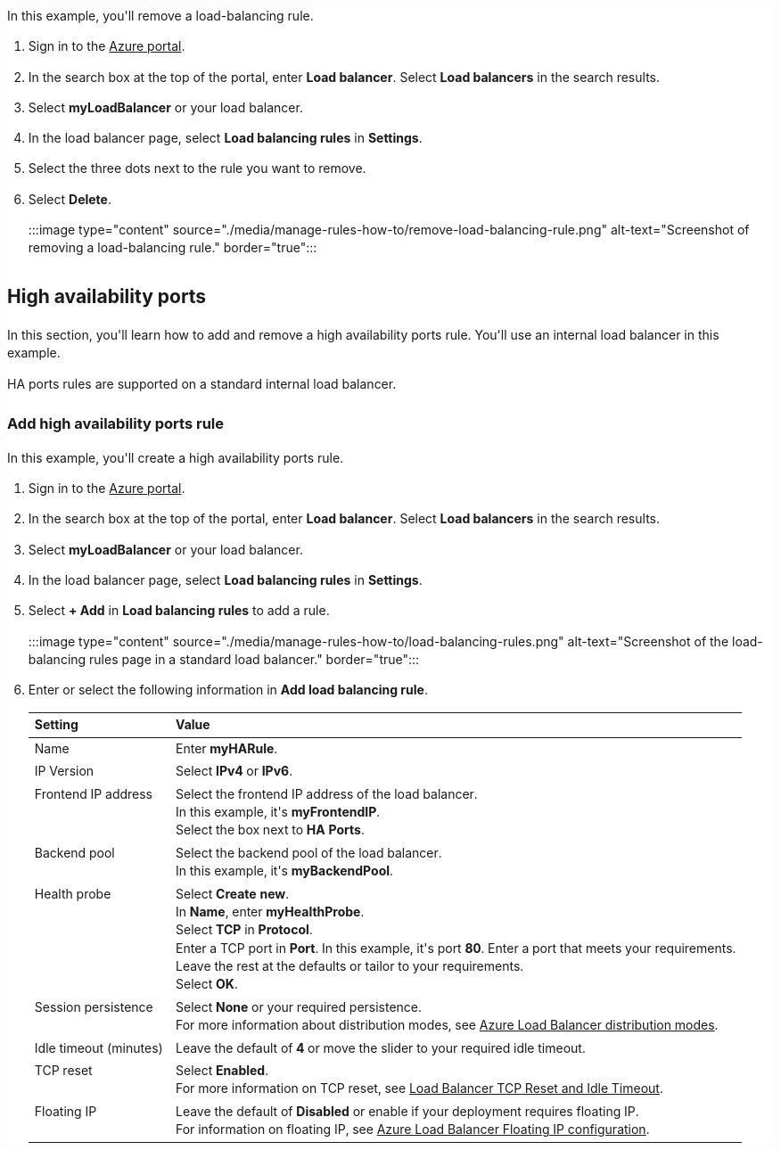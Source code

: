 In this example, you'll remove a load-balancing rule.

1. Sign in to the [Azure portal](https://portal.azure.com).

2. In the search box at the top of the portal, enter **Load balancer**. Select **Load balancers** in the search results.

3. Select **myLoadBalancer** or your load balancer.

4. In the load balancer page, select **Load balancing rules** in **Settings**.

5. Select the three dots next to the rule you want to remove.

6. Select **Delete**.

    :::image type="content" source="./media/manage-rules-how-to/remove-load-balancing-rule.png" alt-text="Screenshot of removing a load-balancing rule." border="true":::

## High availability ports

In this section, you'll learn how to add and remove a high availability ports rule. You'll use an internal load balancer in this example. 

HA ports rules are supported on a standard internal load balancer.

### Add high availability ports rule

In this example, you'll create a high availability ports rule.

1. Sign in to the [Azure portal](https://portal.azure.com).

2. In the search box at the top of the portal, enter **Load balancer**. Select **Load balancers** in the search results.

3. Select **myLoadBalancer** or your load balancer.

4. In the load balancer page, select **Load balancing rules** in **Settings**.

5. Select **+ Add** in **Load balancing rules** to add a rule.

    :::image type="content" source="./media/manage-rules-how-to/load-balancing-rules.png" alt-text="Screenshot of the load-balancing rules page in a standard load balancer." border="true":::

6. Enter or select the following information in **Add load balancing rule**.

    | Setting | Value |
    | ------- | ----- |
    | Name | Enter **myHARule**. |
    | IP Version | Select **IPv4** or **IPv6**. |
    | Frontend IP address | Select the frontend IP address of the load balancer. <br> In this example, it's **myFrontendIP**. </br> Select the box next to **HA Ports**. |
    | Backend pool | Select the backend pool of the load balancer. </br> In this example, it's **myBackendPool**. |
    | Health probe | Select **Create new**. </br> In **Name**, enter **myHealthProbe**. </br> Select **TCP** in **Protocol**. </br> Enter a TCP port in **Port**. In this example, it's port **80**. Enter a port that meets your requirements. </br> Leave the rest at the defaults or tailor to your requirements. </br> Select **OK**. |
    | Session persistence | Select **None** or your required persistence. </br> For more information about distribution modes, see [Azure Load Balancer distribution modes](load-balancer-distribution-mode.md). | 
    | Idle timeout (minutes) | Leave the default of **4** or move the slider to your required idle timeout. |
    | TCP reset | Select **Enabled**. </br> For more information on TCP reset, see [Load Balancer TCP Reset and Idle Timeout](load-balancer-tcp-reset.md). |
    | Floating IP | Leave the default of **Disabled** or enable if your deployment requires floating IP. </br> For information on floating IP, see [Azure Load Balancer Floating IP configuration](load-balancer-floating-ip.md). |
